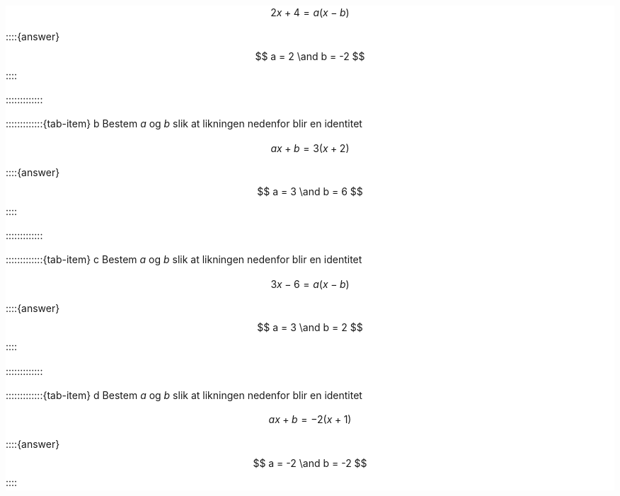 $$
2x + 4 = a(x - b)
$$

::::{answer}
$$
a = 2 \and b = -2
$$
::::

:::::::::::::

:::::::::::::{tab-item} b
Bestem $a$ og $b$ slik at likningen nedenfor blir en identitet

$$
ax + b = 3(x + 2)
$$

::::{answer}
$$
a = 3 \and b = 6
$$
::::

:::::::::::::


:::::::::::::{tab-item} c
Bestem $a$ og $b$ slik at likningen nedenfor blir en identitet

$$
3x - 6 = a(x - b)
$$


::::{answer}
$$
a = 3 \and b = 2
$$
::::

:::::::::::::


:::::::::::::{tab-item} d
Bestem $a$ og $b$ slik at likningen nedenfor blir en identitet

$$
ax + b = -2(x + 1)
$$


::::{answer}
$$
a = -2 \and b = -2
$$
::::
